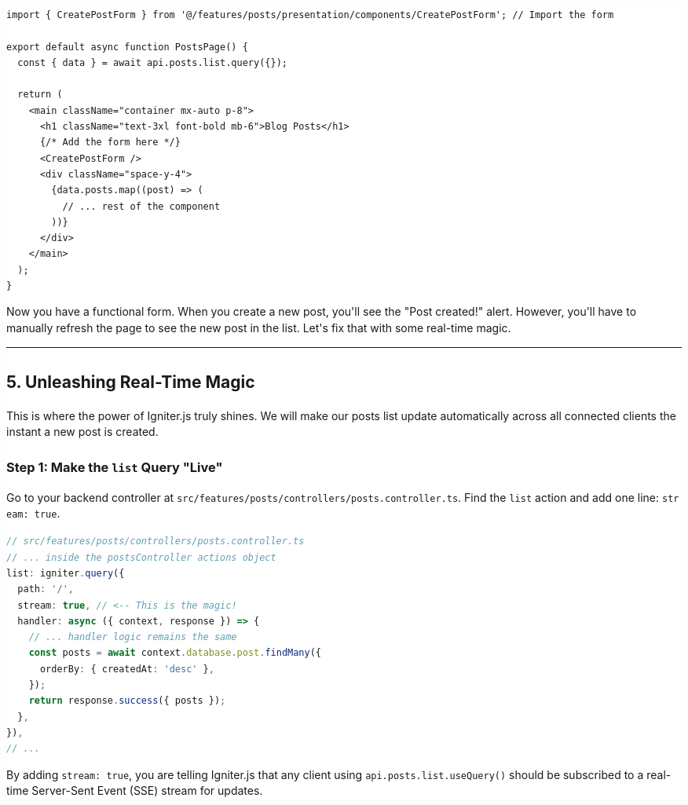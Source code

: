 ```tsx
import { CreatePostForm } from '@/features/posts/presentation/components/CreatePostForm'; // Import the form

export default async function PostsPage() {
  const { data } = await api.posts.list.query({});

  return (
    <main className="container mx-auto p-8">
      <h1 className="text-3xl font-bold mb-6">Blog Posts</h1>
      {/* Add the form here */}
      <CreatePostForm />
      <div className="space-y-4">
        {data.posts.map((post) => (
          // ... rest of the component
        ))}
      </div>
    </main>
  );
}
```
Now you have a functional form. When you create a new post, you'll see the "Post created!" alert. However, you'll have to manually refresh the page to see the new post in the list. Let's fix that with some real-time magic.

---

## 5. Unleashing Real-Time Magic

This is where the power of Igniter.js truly shines. We will make our posts list update automatically across all connected clients the instant a new post is created.

### Step 1: Make the `list` Query "Live"
Go to your backend controller at `src/features/posts/controllers/posts.controller.ts`. Find the `list` action and add one line: `stream: true`.

```typescript
// src/features/posts/controllers/posts.controller.ts
// ... inside the postsController actions object
list: igniter.query({
  path: '/',
  stream: true, // <-- This is the magic!
  handler: async ({ context, response }) => {
    // ... handler logic remains the same
    const posts = await context.database.post.findMany({
      orderBy: { createdAt: 'desc' },
    });
    return response.success({ posts });
  },
}),
// ...
```
By adding `stream: true`, you are telling Igniter.js that any client using `api.posts.list.useQuery()` should be subscribed to a real-time Server-Sent Event (SSE) stream for updates.

